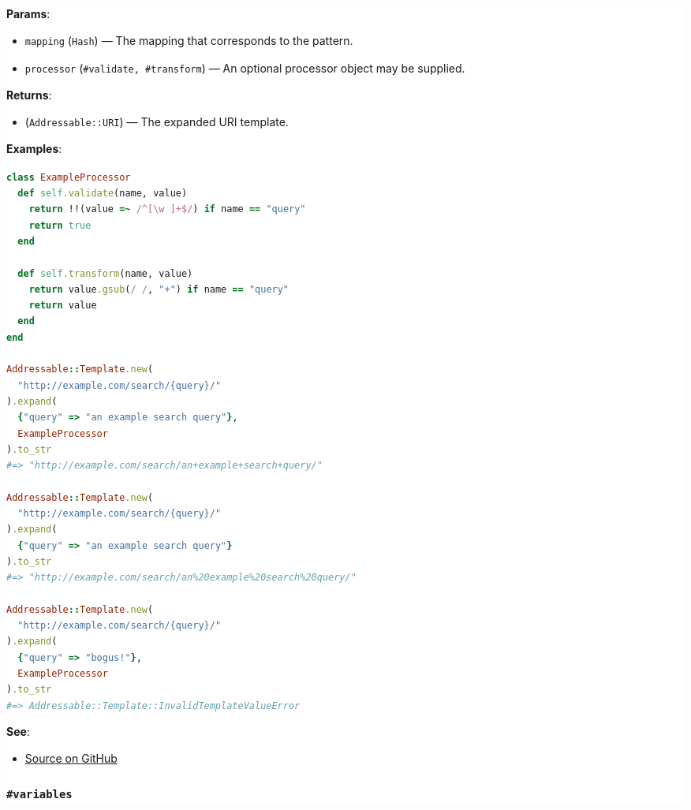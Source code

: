 **Params**:

- `mapping` (`Hash`) — The mapping that corresponds to the pattern.
  

- `processor` (`#validate, #transform`) — An optional processor object may be supplied.
  

**Returns**:

- (`Addressable::URI`) — The expanded URI template.

**Examples**:

```ruby
class ExampleProcessor
  def self.validate(name, value)
    return !!(value =~ /^[\w ]+$/) if name == "query"
    return true
  end

  def self.transform(name, value)
    return value.gsub(/ /, "+") if name == "query"
    return value
  end
end

Addressable::Template.new(
  "http://example.com/search/{query}/"
).expand(
  {"query" => "an example search query"},
  ExampleProcessor
).to_str
#=> "http://example.com/search/an+example+search+query/"

Addressable::Template.new(
  "http://example.com/search/{query}/"
).expand(
  {"query" => "an example search query"}
).to_str
#=> "http://example.com/search/an%20example%20search%20query/"

Addressable::Template.new(
  "http://example.com/search/{query}/"
).expand(
  {"query" => "bogus!"},
  ExampleProcessor
).to_str
#=> Addressable::Template::InvalidTemplateValueError
```

**See**:
- [Source on GitHub](https://github.com/sporkmonger/addressable/blob/master/lib/addressable/template.rb#L586)

### `#variables`
